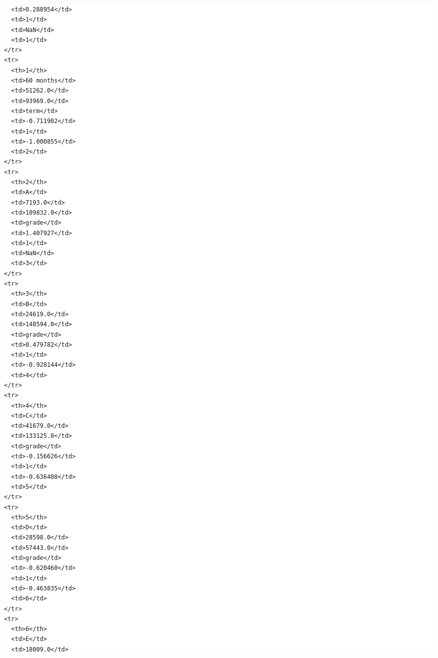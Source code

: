       <td>0.288954</td>
      <td>1</td>
      <td>NaN</td>
      <td>1</td>
    </tr>
    <tr>
      <th>1</th>
      <td>60 months</td>
      <td>51262.0</td>
      <td>93969.0</td>
      <td>term</td>
      <td>-0.711902</td>
      <td>1</td>
      <td>-1.000855</td>
      <td>2</td>
    </tr>
    <tr>
      <th>2</th>
      <td>A</td>
      <td>7193.0</td>
      <td>109832.0</td>
      <td>grade</td>
      <td>1.407927</td>
      <td>1</td>
      <td>NaN</td>
      <td>3</td>
    </tr>
    <tr>
      <th>3</th>
      <td>B</td>
      <td>24619.0</td>
      <td>148594.0</td>
      <td>grade</td>
      <td>0.479782</td>
      <td>1</td>
      <td>-0.928144</td>
      <td>4</td>
    </tr>
    <tr>
      <th>4</th>
      <td>C</td>
      <td>41679.0</td>
      <td>133125.0</td>
      <td>grade</td>
      <td>-0.156626</td>
      <td>1</td>
      <td>-0.636408</td>
      <td>5</td>
    </tr>
    <tr>
      <th>5</th>
      <td>D</td>
      <td>28598.0</td>
      <td>57443.0</td>
      <td>grade</td>
      <td>-0.620460</td>
      <td>1</td>
      <td>-0.463835</td>
      <td>6</td>
    </tr>
    <tr>
      <th>6</th>
      <td>E</td>
      <td>18009.0</td>